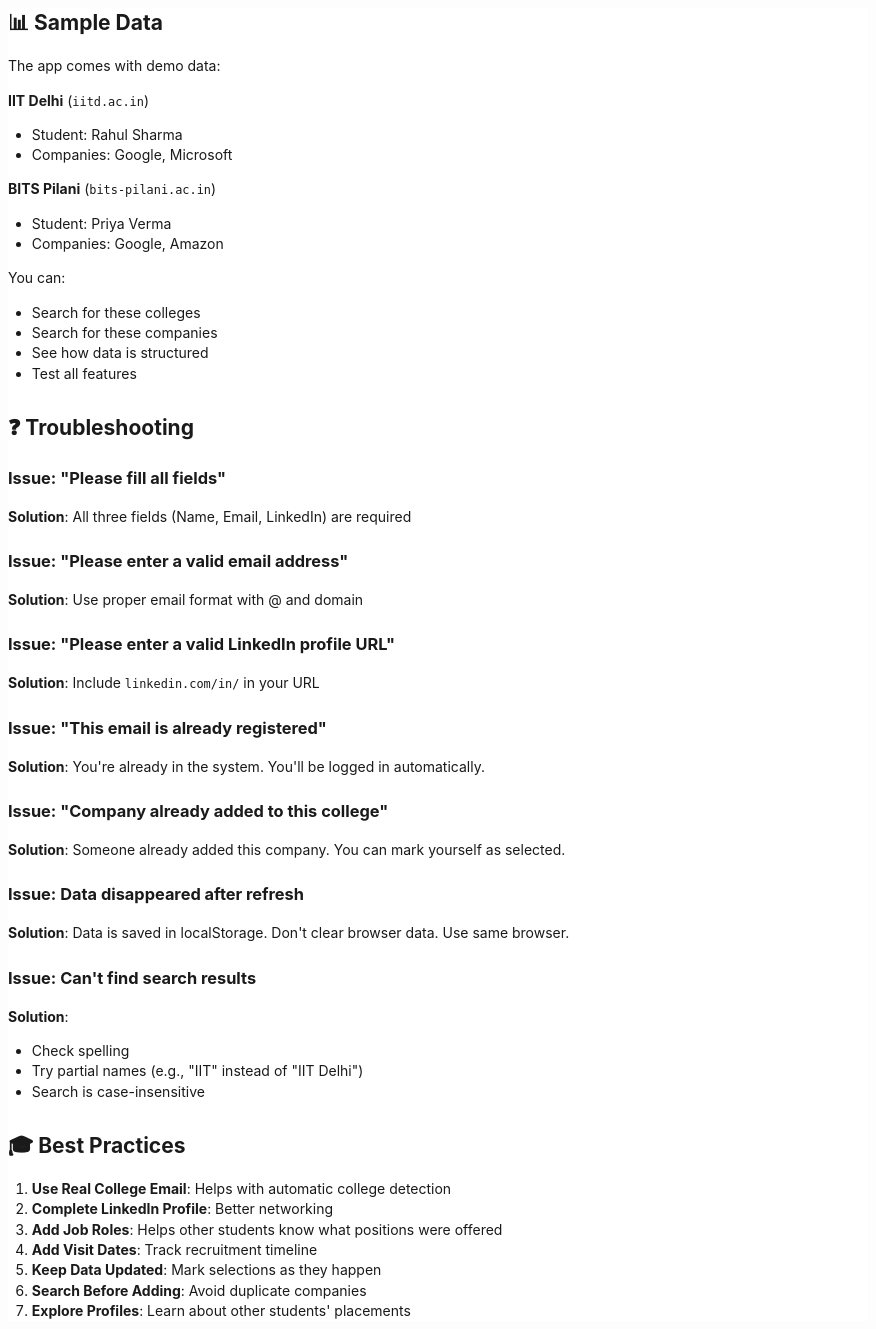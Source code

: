 ## 📊 Sample Data

The app comes with demo data:

**IIT Delhi** (`iitd.ac.in`)
- Student: Rahul Sharma
- Companies: Google, Microsoft

**BITS Pilani** (`bits-pilani.ac.in`)
- Student: Priya Verma
- Companies: Google, Amazon

You can:
- Search for these colleges
- Search for these companies
- See how data is structured
- Test all features

## ❓ Troubleshooting

### Issue: "Please fill all fields"
**Solution**: All three fields (Name, Email, LinkedIn) are required

### Issue: "Please enter a valid email address"
**Solution**: Use proper email format with @ and domain

### Issue: "Please enter a valid LinkedIn profile URL"
**Solution**: Include `linkedin.com/in/` in your URL

### Issue: "This email is already registered"
**Solution**: You're already in the system. You'll be logged in automatically.

### Issue: "Company already added to this college"
**Solution**: Someone already added this company. You can mark yourself as selected.

### Issue: Data disappeared after refresh
**Solution**: Data is saved in localStorage. Don't clear browser data. Use same browser.

### Issue: Can't find search results
**Solution**: 
- Check spelling
- Try partial names (e.g., "IIT" instead of "IIT Delhi")
- Search is case-insensitive

## 🎓 Best Practices

1. **Use Real College Email**: Helps with automatic college detection
2. **Complete LinkedIn Profile**: Better networking
3. **Add Job Roles**: Helps other students know what positions were offered
4. **Add Visit Dates**: Track recruitment timeline
5. **Keep Data Updated**: Mark selections as they happen
6. **Search Before Adding**: Avoid duplicate companies
7. **Explore Profiles**: Learn about other students' placements
